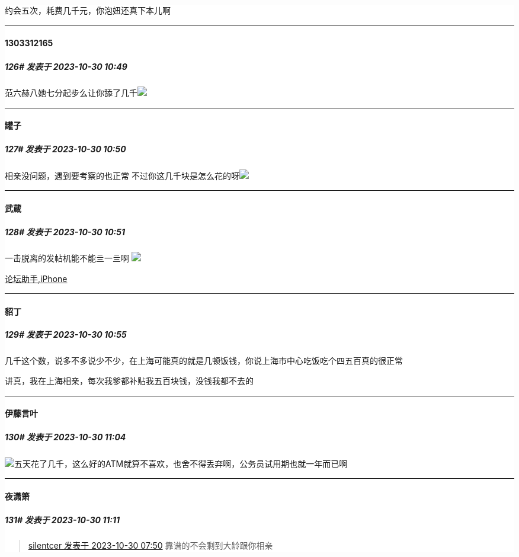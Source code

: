 约会五次，耗费几千元，你泡妞还真下本儿啊

*****

####  1303312165  
##### 126#       发表于 2023-10-30 10:49

范六赫八她七分起步么让你舔了几千<img src="https://static.saraba1st.com/image/smiley/face2017/042.png" referrerpolicy="no-referrer">

*****

####  罐子  
##### 127#       发表于 2023-10-30 10:50

相亲没问题，遇到要考察的也正常
不过你这几千块是怎么花的呀<img src="https://static.saraba1st.com/image/smiley/face2017/009.gif" referrerpolicy="no-referrer">

*****

####  武蔵  
##### 128#       发表于 2023-10-30 10:51

一击脱离的发帖机能不能亖一亖啊
<img src="https://static.saraba1st.com/image/smiley/face2017/002.png" referrerpolicy="no-referrer">

[论坛助手,iPhone](https://bbs.saraba1st.com/2b/forum.php?mod=viewthread&amp;tid=2029836)


*****

####  貂丁  
##### 129#       发表于 2023-10-30 10:55

几千这个数，说多不多说少不少，在上海可能真的就是几顿饭钱，你说上海市中心吃饭吃个四五百真的很正常

讲真，我在上海相亲，每次我爹都补贴我五百块钱，没钱我都不去的


*****

####  伊藤言叶  
##### 130#       发表于 2023-10-30 11:04

<img src="https://static.saraba1st.com/image/smiley/face2017/037.png" referrerpolicy="no-referrer">五天花了几千，这么好的ATM就算不喜欢，也舍不得丢弃啊，公务员试用期也就一年而已啊

*****

####  夜潇箫  
##### 131#       发表于 2023-10-30 11:11

<blockquote><a href="httphttps://bbs.saraba1st.com/2b/forum.php?mod=redirect&amp;goto=findpost&amp;pid=62876517&amp;ptid=2158631" target="_blank">silentcer 发表于 2023-10-30 07:50</a>
靠谱的不会剩到大龄跟你相亲
